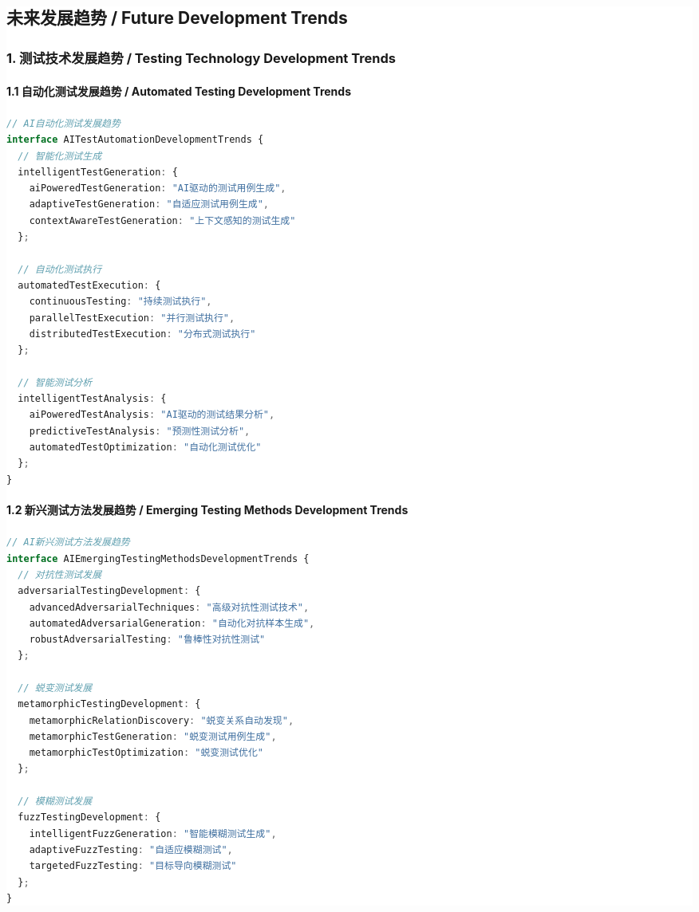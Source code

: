 
## 未来发展趋势 / Future Development Trends

### 1. 测试技术发展趋势 / Testing Technology Development Trends

#### 1.1 自动化测试发展趋势 / Automated Testing Development Trends

```typescript
// AI自动化测试发展趋势
interface AITestAutomationDevelopmentTrends {
  // 智能化测试生成
  intelligentTestGeneration: {
    aiPoweredTestGeneration: "AI驱动的测试用例生成",
    adaptiveTestGeneration: "自适应测试用例生成",
    contextAwareTestGeneration: "上下文感知的测试生成"
  };
  
  // 自动化测试执行
  automatedTestExecution: {
    continuousTesting: "持续测试执行",
    parallelTestExecution: "并行测试执行",
    distributedTestExecution: "分布式测试执行"
  };
  
  // 智能测试分析
  intelligentTestAnalysis: {
    aiPoweredTestAnalysis: "AI驱动的测试结果分析",
    predictiveTestAnalysis: "预测性测试分析",
    automatedTestOptimization: "自动化测试优化"
  };
}
```

#### 1.2 新兴测试方法发展趋势 / Emerging Testing Methods Development Trends

```typescript
// AI新兴测试方法发展趋势
interface AIEmergingTestingMethodsDevelopmentTrends {
  // 对抗性测试发展
  adversarialTestingDevelopment: {
    advancedAdversarialTechniques: "高级对抗性测试技术",
    automatedAdversarialGeneration: "自动化对抗样本生成",
    robustAdversarialTesting: "鲁棒性对抗性测试"
  };
  
  // 蜕变测试发展
  metamorphicTestingDevelopment: {
    metamorphicRelationDiscovery: "蜕变关系自动发现",
    metamorphicTestGeneration: "蜕变测试用例生成",
    metamorphicTestOptimization: "蜕变测试优化"
  };
  
  // 模糊测试发展
  fuzzTestingDevelopment: {
    intelligentFuzzGeneration: "智能模糊测试生成",
    adaptiveFuzzTesting: "自适应模糊测试",
    targetedFuzzTesting: "目标导向模糊测试"
  };
}
```
